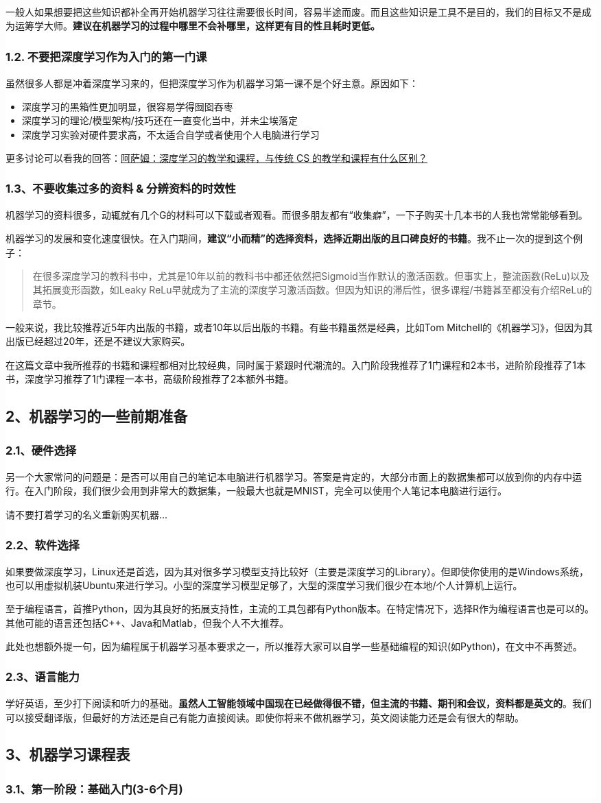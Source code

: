 一般人如果想要把这些知识都补全再开始机器学习往往需要很长时间，容易半途而废。而且这些知识是工具不是目的，我们的目标又不是成为运筹学大师。**建议在机器学习的过程中哪里不会补哪里，这样更有目的性且耗时更低。**

### 1.2. 不要把深度学习作为入门的第一门课

虽然很多人都是冲着深度学习来的，但把深度学习作为机器学习第一课不是个好主意。原因如下：

- 深度学习的黑箱性更加明显，很容易学得囫囵吞枣
- 深度学习的理论/模型架构/技巧还在一直变化当中，并未尘埃落定
- 深度学习实验对硬件要求高，不太适合自学或者使用个人电脑进行学习

更多讨论可以看我的回答：[阿萨姆：深度学习的教学和课程，与传统 CS 的教学和课程有什么区别？](https://www.zhihu.com/question/63883727/answer/225499427)

### 1.3、不要收集过多的资料 & 分辨资料的时效性

机器学习的资料很多，动辄就有几个G的材料可以下载或者观看。而很多朋友都有“收集癖”，一下子购买十几本书的人我也常常能够看到。

机器学习的发展和变化速度很快。在入门期间，**建议“小而精”的选择资料，选择近期出版的且口碑良好的书籍**。我不止一次的提到这个例子：

> 在很多深度学习的教科书中，尤其是10年以前的教科书中都还依然把Sigmoid当作默认的激活函数。但事实上，整流函数(ReLu)以及其拓展变形函数，如Leaky ReLu早就成为了主流的深度学习激活函数。但因为知识的滞后性，很多课程/书籍甚至都没有介绍ReLu的章节。

一般来说，我比较推荐近5年内出版的书籍，或者10年以后出版的书籍。有些书籍虽然是经典，比如Tom Mitchell的《机器学习》，但因为其出版已经超过20年，还是不建议大家购买。

在这篇文章中我所推荐的书籍和课程都相对比较经典，同时属于紧跟时代潮流的。入门阶段我推荐了1门课程和2本书，进阶阶段推荐了1本书，深度学习推荐了1门课程一本书，高级阶段推荐了2本额外书籍。

## 2、机器学习的一些前期准备

### 2.1、硬件选择

另一个大家常问的问题是：是否可以用自己的笔记本电脑进行机器学习。答案是肯定的，大部分市面上的数据集都可以放到你的内存中运行。在入门阶段，我们很少会用到非常大的数据集，一般最大也就是MNIST，完全可以使用个人笔记本电脑进行运行。

请不要打着学习的名义重新购买机器...

### 2.2、软件选择

如果要做深度学习，Linux还是首选，因为其对很多学习模型支持比较好（主要是深度学习的Library）。但即使你使用的是Windows系统，也可以用虚拟机装Ubuntu来进行学习。小型的深度学习模型足够了，大型的深度学习我们很少在本地/个人计算机上运行。

至于编程语言，首推Python，因为其良好的拓展支持性，主流的工具包都有Python版本。在特定情况下，选择R作为编程语言也是可以的。其他可能的语言还包括C++、Java和Matlab，但我个人不大推荐。

此处也想额外提一句，因为编程属于机器学习基本要求之一，所以推荐大家可以自学一些基础编程的知识(如Python)，在文中不再赘述。

### 2.3、语言能力

学好英语，至少打下阅读和听力的基础。**虽然人工智能领域中国现在已经做得很不错，但主流的书籍、期刊和会议，资料都是英文的**。我们可以接受翻译版，但最好的方法还是自己有能力直接阅读。即使你将来不做机器学习，英文阅读能力还是会有很大的帮助。

## 3、机器学习课程表

### 3.1、第一阶段：基础入门(3-6个月)
